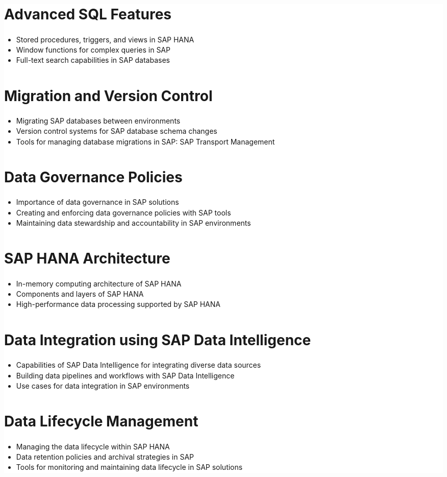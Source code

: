 
# Advanced SQL Features
- Stored procedures, triggers, and views in SAP HANA
- Window functions for complex queries in SAP
- Full-text search capabilities in SAP databases


# Migration and Version Control
- Migrating SAP databases between environments
- Version control systems for SAP database schema changes
- Tools for managing database migrations in SAP: SAP Transport Management


# Data Governance Policies
- Importance of data governance in SAP solutions
- Creating and enforcing data governance policies with SAP tools
- Maintaining data stewardship and accountability in SAP environments


# SAP HANA Architecture
- In-memory computing architecture of SAP HANA
- Components and layers of SAP HANA
- High-performance data processing supported by SAP HANA


# Data Integration using SAP Data Intelligence
- Capabilities of SAP Data Intelligence for integrating diverse data sources
- Building data pipelines and workflows with SAP Data Intelligence
- Use cases for data integration in SAP environments


# Data Lifecycle Management
- Managing the data lifecycle within SAP HANA
- Data retention policies and archival strategies in SAP
- Tools for monitoring and maintaining data lifecycle in SAP solutions
